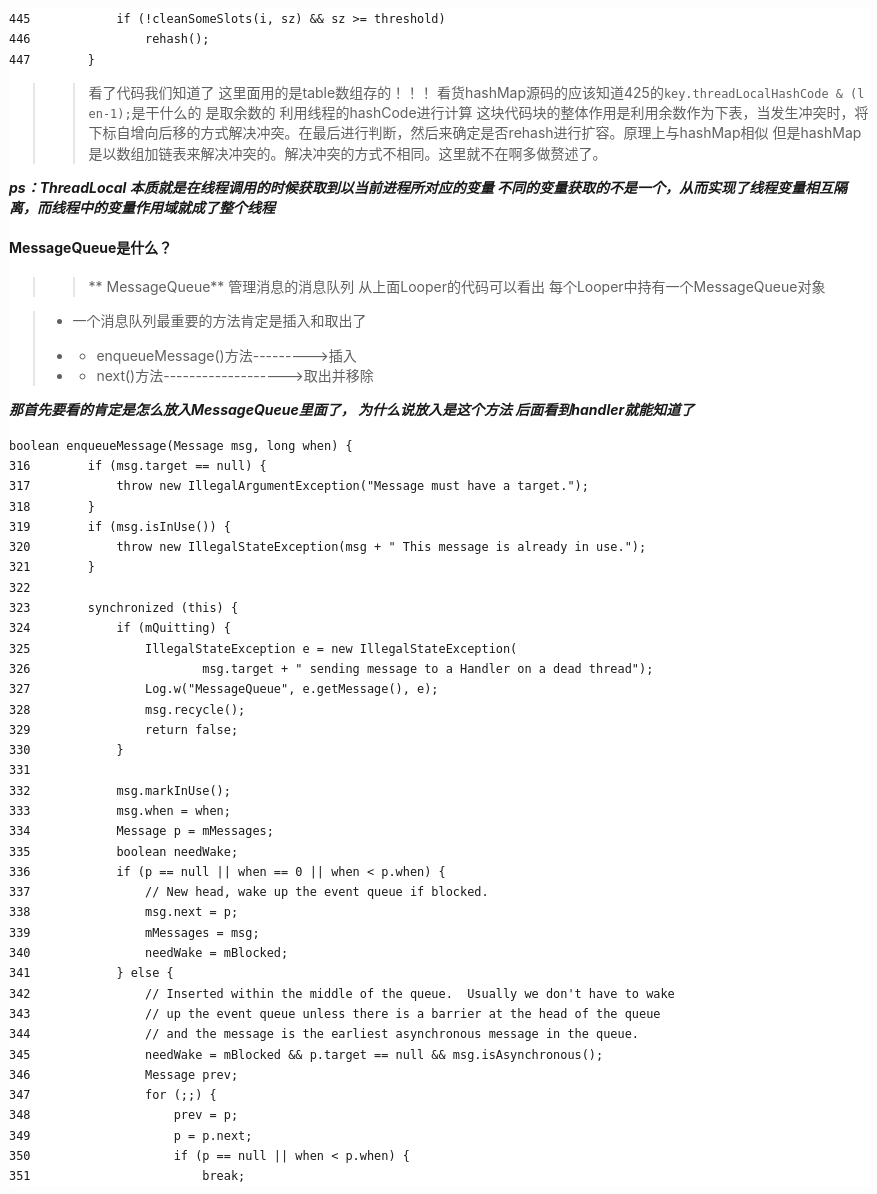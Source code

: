~~~
445            if (!cleanSomeSlots(i, sz) && sz >= threshold)
446                rehash();
447        }
~~~

>>看了代码我们知道了 这里面用的是table数组存的！！！
看货hashMap源码的应该知道425的```key.threadLocalHashCode & (len-1);```是干什么的 是取余数的  利用线程的hashCode进行计算
这块代码块的整体作用是利用余数作为下表，当发生冲突时，将下标自增向后移的方式解决冲突。在最后进行判断，然后来确定是否rehash进行扩容。原理上与hashMap相似 但是hashMap是以数组加链表来解决冲突的。解决冲突的方式不相同。这里就不在啊多做赘述了。

***ps：ThreadLocal 本质就是在线程调用的时候获取到以当前进程所对应的变量 不同的变量获取的不是一个，从而实现了线程变量相互隔离，而线程中的变量作用域就成了整个线程***










#### MessageQueue是什么？
>>** MessageQueue** 管理消息的消息队列 从上面Looper的代码可以看出 每个Looper中持有一个MessageQueue对象

>* 一个消息队列最重要的方法肯定是插入和取出了
>
>* *   enqueueMessage()方法--------->插入
>* *   next()方法------------------->取出并移除

***那首先要看的肯定是怎么放入MessageQueue里面了， 为什么说放入是这个方法 后面看到handler就能知道了***

~~~
boolean enqueueMessage(Message msg, long when) {
316        if (msg.target == null) {
317            throw new IllegalArgumentException("Message must have a target.");
318        }
319        if (msg.isInUse()) {
320            throw new IllegalStateException(msg + " This message is already in use.");
321        }
322
323        synchronized (this) {
324            if (mQuitting) {
325                IllegalStateException e = new IllegalStateException(
326                        msg.target + " sending message to a Handler on a dead thread");
327                Log.w("MessageQueue", e.getMessage(), e);
328                msg.recycle();
329                return false;
330            }
331
332            msg.markInUse();
333            msg.when = when;
334            Message p = mMessages;
335            boolean needWake;
336            if (p == null || when == 0 || when < p.when) {
337                // New head, wake up the event queue if blocked.
338                msg.next = p;
339                mMessages = msg;
340                needWake = mBlocked;
341            } else {
342                // Inserted within the middle of the queue.  Usually we don't have to wake
343                // up the event queue unless there is a barrier at the head of the queue
344                // and the message is the earliest asynchronous message in the queue.
345                needWake = mBlocked && p.target == null && msg.isAsynchronous();
346                Message prev;
347                for (;;) {
348                    prev = p;
349                    p = p.next;
350                    if (p == null || when < p.when) {
351                        break;
~~~